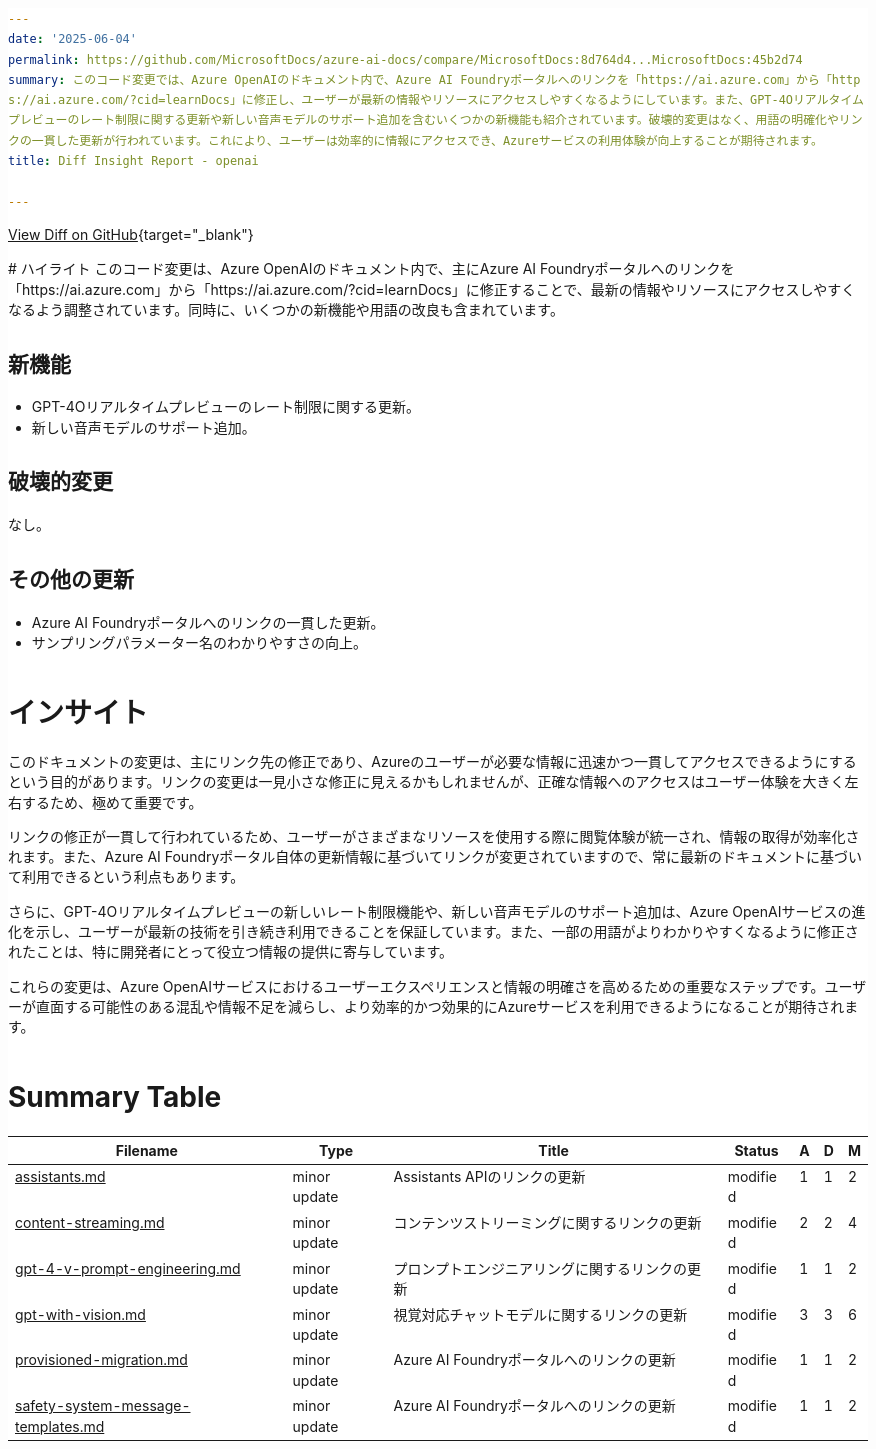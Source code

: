 ```yaml
---
date: '2025-06-04'
permalink: https://github.com/MicrosoftDocs/azure-ai-docs/compare/MicrosoftDocs:8d764d4...MicrosoftDocs:45b2d74
summary: このコード変更では、Azure OpenAIのドキュメント内で、Azure AI Foundryポータルへのリンクを「https://ai.azure.com」から「https://ai.azure.com/?cid=learnDocs」に修正し、ユーザーが最新の情報やリソースにアクセスしやすくなるようにしています。また、GPT-4Oリアルタイムプレビューのレート制限に関する更新や新しい音声モデルのサポート追加を含むいくつかの新機能も紹介されています。破壊的変更はなく、用語の明確化やリンクの一貫した更新が行われています。これにより、ユーザーは効率的に情報にアクセスでき、Azureサービスの利用体験が向上することが期待されます。
title: Diff Insight Report - openai

---
```


[View Diff on GitHub](https://github.com/MicrosoftDocs/azure-ai-docs/compare/MicrosoftDocs:8d764d4...MicrosoftDocs:45b2d74){target="_blank"}

<format>
# ハイライト
このコード変更は、Azure OpenAIのドキュメント内で、主にAzure AI Foundryポータルへのリンクを「https://ai.azure.com」から「https://ai.azure.com/?cid=learnDocs」に修正することで、最新の情報やリソースにアクセスしやすくなるよう調整されています。同時に、いくつかの新機能や用語の改良も含まれています。

## 新機能
- GPT-4Oリアルタイムプレビューのレート制限に関する更新。
- 新しい音声モデルのサポート追加。

## 破壊的変更
なし。

## その他の更新
- Azure AI Foundryポータルへのリンクの一貫した更新。
- サンプリングパラメーター名のわかりやすさの向上。

# インサイト
このドキュメントの変更は、主にリンク先の修正であり、Azureのユーザーが必要な情報に迅速かつ一貫してアクセスできるようにするという目的があります。リンクの変更は一見小さな修正に見えるかもしれませんが、正確な情報へのアクセスはユーザー体験を大きく左右するため、極めて重要です。

リンクの修正が一貫して行われているため、ユーザーがさまざまなリソースを使用する際に閲覧体験が統一され、情報の取得が効率化されます。また、Azure AI Foundryポータル自体の更新情報に基づいてリンクが変更されていますので、常に最新のドキュメントに基づいて利用できるという利点もあります。

さらに、GPT-4Oリアルタイムプレビューの新しいレート制限機能や、新しい音声モデルのサポート追加は、Azure OpenAIサービスの進化を示し、ユーザーが最新の技術を引き続き利用できることを保証しています。また、一部の用語がよりわかりやすくなるように修正されたことは、特に開発者にとって役立つ情報の提供に寄与しています。

これらの変更は、Azure OpenAIサービスにおけるユーザーエクスペリエンスと情報の明確さを高めるための重要なステップです。ユーザーが直面する可能性のある混乱や情報不足を減らし、より効率的かつ効果的にAzureサービスを利用できるようになることが期待されます。
</format>

# Summary Table
|  Filename  | Type |    Title    | Status | A  | D  | M  |
|------------|------|-------------|--------|----|----|----|
| [assistants.md](#item-eab970) | minor update | Assistants APIのリンクの更新 | modified | 1 | 1 | 2 | 
| [content-streaming.md](#item-f10e15) | minor update | コンテンツストリーミングに関するリンクの更新 | modified | 2 | 2 | 4 | 
| [gpt-4-v-prompt-engineering.md](#item-fd7772) | minor update | プロンプトエンジニアリングに関するリンクの更新 | modified | 1 | 1 | 2 | 
| [gpt-with-vision.md](#item-991388) | minor update | 視覚対応チャットモデルに関するリンクの更新 | modified | 3 | 3 | 6 | 
| [provisioned-migration.md](#item-68e143) | minor update | Azure AI Foundryポータルへのリンクの更新 | modified | 1 | 1 | 2 | 
| [safety-system-message-templates.md](#item-460532) | minor update | Azure AI Foundryポータルへのリンクの更新 | modified | 1 | 1 | 2 | 